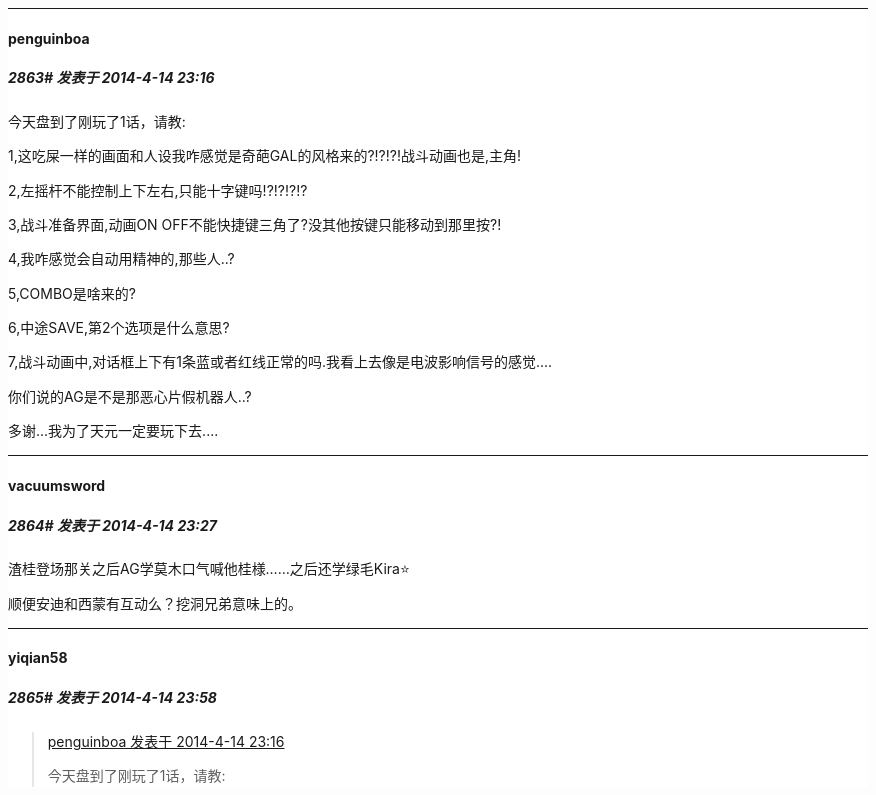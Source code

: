 



*****

####  penguinboa  
##### 2863#       发表于 2014-4-14 23:16




今天盘到了刚玩了1话，请教:

1,这吃屎一样的画面和人设我咋感觉是奇葩GAL的风格来的?!?!?!战斗动画也是,主角!

2,左摇杆不能控制上下左右,只能十字键吗!?!?!?!?

3,战斗准备界面,动画ON OFF不能快捷键三角了?没其他按键只能移动到那里按?!

4,我咋感觉会自动用精神的,那些人..?

5,COMBO是啥来的?

6,中途SAVE,第2个选项是什么意思?

7,战斗动画中,对话框上下有1条蓝或者红线正常的吗.我看上去像是电波影响信号的感觉....


你们说的AG是不是那恶心片假机器人..?

多谢...我为了天元一定要玩下去....







*****

####  vacuumsword  
##### 2864#       发表于 2014-4-14 23:27




渣桂登场那关之后AG学莫木口气喊他桂様……之后还学绿毛Kira⭐️

顺便安迪和西蒙有互动么？挖洞兄弟意味上的。







*****

####  yiqian58  
##### 2865#       发表于 2014-4-14 23:58



<blockquote><a href="httphttps://bbs.saraba1st.com/2b/forum.php?mod=redirect&amp;goto=findpost&amp;pid=25081084&amp;ptid=981916" target="_blank">penguinboa 发表于 2014-4-14 23:16</a>

今天盘到了刚玩了1话，请教:
